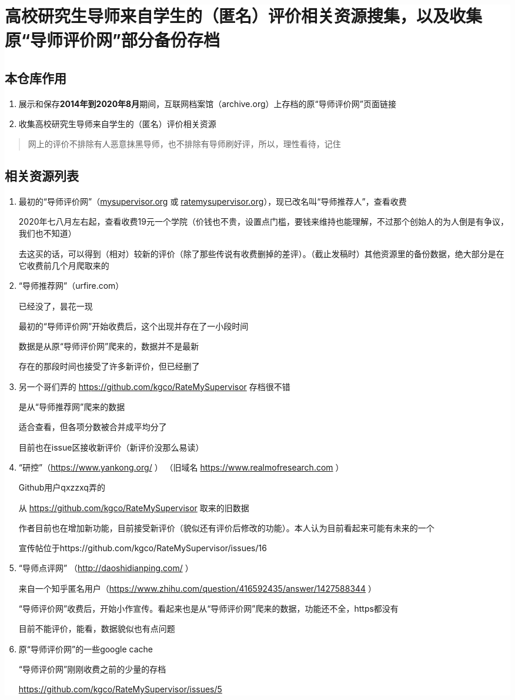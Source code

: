 # 高校研究生导师来自学生的（匿名）评价相关资源搜集，以及收集原“导师评价网”部分备份存档

## 本仓库作用

1. 展示和保存**2014年到2020年8月**期间，互联网档案馆（archive.org）上存档的原“导师评价网”页面链接

1. 收集高校研究生导师来自学生的（匿名）评价相关资源

> 网上的评价不排除有人恶意抹黑导师，也不排除有导师刷好评，所以，理性看待，记住

## 相关资源列表

1. 最初的“导师评价网”（[mysupervisor.org](https://mysupervisor.org) 或 [ratemysupervisor.org](https://ratemysupervisor.org)），现已改名叫“导师推荐人”，查看收费

    2020年七八月左右起，查看收费19元一个学院（价钱也不贵，设置点门槛，要钱来维持也能理解，不过那个创始人的为人倒是有争议，我们也不知道）
    
    去这买的话，可以得到（相对）较新的评价（除了那些传说有收费删掉的差评）。（截止发稿时）其他资源里的备份数据，绝大部分是在它收费前几个月爬取来的
    
1. “导师推荐网”（urfire.com）

    已经没了，昙花一现
    
    最初的“导师评价网”开始收费后，这个出现并存在了一小段时间
    
    数据是从原“导师评价网”爬来的，数据并不是最新
    
    存在的那段时间也接受了许多新评价，但已经删了

1. 另一个哥们弄的 https://github.com/kgco/RateMySupervisor 存档很不错

    是从“导师推荐网”爬来的数据
    
    适合查看，但各项分数被合并成平均分了
    
    目前也在issue区接收新评价（新评价没那么易读）
   
1. “研控”（https://www.yankong.org/ ） （旧域名 https://www.realmofresearch.com ）

    Github用户qxzzxq弄的
    
    从 https://github.com/kgco/RateMySupervisor 取来的旧数据
    
    作者目前也在增加新功能，目前接受新评价（貌似还有评价后修改的功能）。本人认为目前看起来可能有未来的一个
    
    宣传帖位于https://github.com/kgco/RateMySupervisor/issues/16
  
1. “导师点评网” （http://daoshidianping.com/ ）

    来自一个知乎匿名用户（https://www.zhihu.com/question/416592435/answer/1427588344 ）
    
    “导师评价网”收费后，开始小作宣传。看起来也是从“导师评价网”爬来的数据，功能还不全，https都没有
    
    目前不能评价，能看，数据貌似也有点问题
   
1. 原“导师评价网”的一些google cache

    “导师评价网”刚刚收费之前的少量的存档
    
    https://github.com/kgco/RateMySupervisor/issues/5
